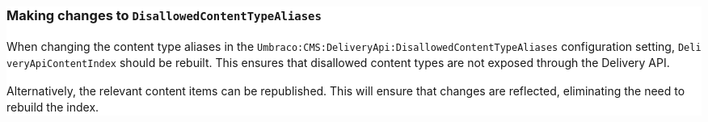 ### Making changes to `DisallowedContentTypeAliases`

When changing the content type aliases in the `Umbraco:CMS:DeliveryApi:DisallowedContentTypeAliases` configuration setting,  `DeliveryApiContentIndex` should be rebuilt. This ensures that disallowed content types are not exposed through the Delivery API.

Alternatively, the relevant content items can be republished. This will ensure that changes are reflected, eliminating the need to rebuild the index.
